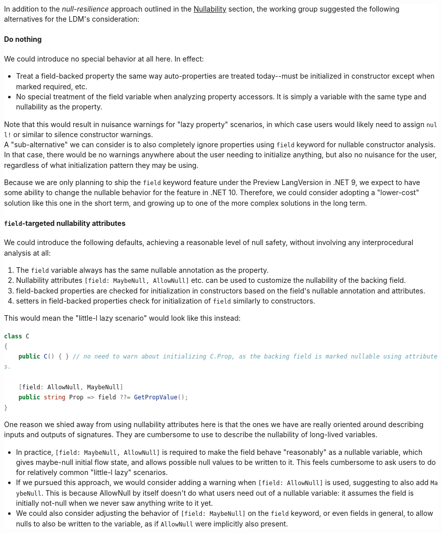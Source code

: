 In addition to the *null-resilience* approach outlined in the [Nullability](#nullability) section, the working group suggested the following alternatives for the LDM's consideration:

#### Do nothing

We could introduce no special behavior at all here. In effect:
- Treat a field-backed property the same way auto-properties are treated today--must be initialized in constructor except when marked required, etc.
- No special treatment of the field variable when analyzing property accessors. It is simply a variable with the same type and nullability as the property.

Note that this would result in nuisance warnings for "lazy property" scenarios, in which case users would likely need to assign `null!` or similar to silence constructor warnings.  
A "sub-alternative" we can consider is to also completely ignore properties using `field` keyword for nullable constructor analysis. In that case, there would be no warnings anywhere about the user needing to initialize anything, but also no nuisance for the user, regardless of what initialization pattern they may be using.

Because we are only planning to ship the `field` keyword feature under the Preview LangVersion in .NET 9, we expect to have some ability to change the nullable behavior for the feature in .NET 10. Therefore, we could consider adopting a "lower-cost" solution like this one in the short term, and growing up to one of the more complex solutions in the long term.

#### `field`-targeted nullability attributes

We could introduce the following defaults, achieving a reasonable level of null safety, without involving any interprocedural analysis at all:
1. The `field` variable always has the same nullable annotation as the property.
2. Nullability attributes `[field: MaybeNull, AllowNull]` etc. can be used to customize the nullability of the backing field.
3. field-backed properties are checked for initialization in constructors based on the field's nullable annotation and attributes.
4. setters in field-backed properties check for initialization of `field` similarly to constructors.

This would mean the "little-l lazy scenario" would look like this instead:

```cs
class C
{
    public C() { } // no need to warn about initializing C.Prop, as the backing field is marked nullable using attributes.

    [field: AllowNull, MaybeNull]
    public string Prop => field ??= GetPropValue();
}
```

One reason we shied away from using nullability attributes here is that the ones we have are really oriented around describing inputs and outputs of signatures. They are cumbersome to use to describe the nullability of long-lived variables.
- In practice, `[field: MaybeNull, AllowNull]` is required to make the field behave "reasonably" as a nullable variable, which gives maybe-null initial flow state, and allows possible null values to be written to it. This feels cumbersome to ask users to do for relatively common "little-l lazy" scenarios.
- If we pursued this approach, we would consider adding a warning when `[field: AllowNull]` is used, suggesting to also add `MaybeNull`. This is because AllowNull by itself doesn't do what users need out of a nullable variable: it assumes the field is initially not-null when we never saw anything write to it yet.
- We could also consider adjusting the behavior of `[field: MaybeNull]` on the `field` keyword, or even fields in general, to allow nulls to also be written to the variable, as if `AllowNull` were implicitly also present.
